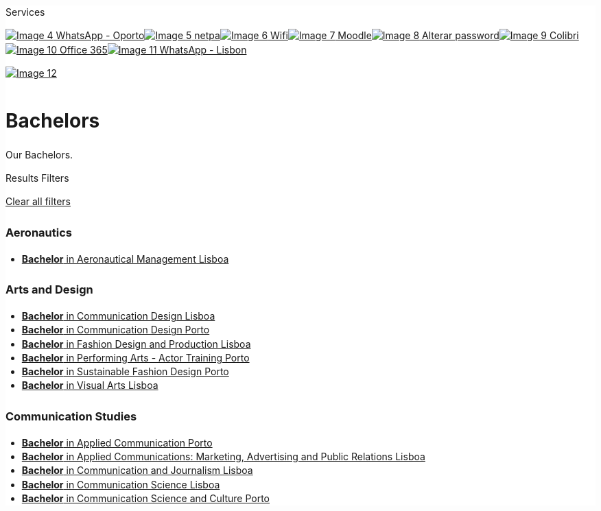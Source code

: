 Services

 [![Image 4](https://www.ulusofona.pt/media/whatsapp-svgrepo-com.svg) WhatsApp - Oporto](https://api.whatsapp.com/send?phone=351961135355 "WhatsApp - Oporto")[![Image 5](https://www.ulusofona.pt/media/netpa.svg) netpa](https://secure.ensinolusofona.pt/ulht/secretaria_virtual/page?stage=netpahome&language=en "netpa")[![Image 6](https://www.ulusofona.pt/media/wifi.svg) Wifi](https://www.ulusofona.pt/en/services/wifi "Wifi")[![Image 7](https://www.ulusofona.pt/media/moodle-svg.svg) Moodle](https://moodle.ensinolusofona.pt/ "Moodle")[![Image 8](https://www.ulusofona.pt/media/ficha-docente-svg.svg) Alterar password](https://secure.ensinolusofona.pt/alteracao_password/f?p=133:1:::::: "Alterar password")[![Image 9](https://www.ulusofona.pt/media/colibri-svg.svg) Colibri](https://videoconf-colibri.zoom.us/account/ "Colibri")[![Image 10](https://www.ulusofona.pt/media/office365-svg.svg) Office 365](https://www.ulusofona.pt/en/services/office-365 "Office 365")[![Image 11](https://www.ulusofona.pt/media/email-svg.svg) WhatsApp - Lisbon](https://api.whatsapp.com/send?phone=351963640100 "WhatsApp - Lisbon")

[![Image 12](https://www.ulusofona.pt/assets/images/cinema-logo.png)](https://www.ulusofona.pt/en/cinema-fernando-lopes)

Bachelors
=========

Our Bachelors.

[](https://www.ulusofona.pt/)

Results Filters

[Clear all filters](https://www.ulusofona.pt/en/bachelor#)

### Aeronautics

*   [**Bachelor** in Aeronautical Management Lisboa](https://www.ulusofona.pt/en/lisboa/bachelor/aeronautical-management)

### Arts and Design

*   [**Bachelor** in Communication Design Lisboa](https://www.ulusofona.pt/en/lisboa/bachelor/communication-design)
*   [**Bachelor** in Communication Design Porto](https://www.ulusofona.pt/en/porto/bachelor/communication-design)
*   [**Bachelor** in Fashion Design and Production Lisboa](https://www.ulusofona.pt/en/lisboa/bachelor/fashion-design-and-production)
*   [**Bachelor** in Performing Arts - Actor Training Porto](https://www.ulusofona.pt/en/porto/bachelor/performing-arts-actor-training)
*   [**Bachelor** in Sustainable Fashion Design Porto](https://www.ulusofona.pt/en/porto/bachelor/sustainable-fashion-design)
*   [**Bachelor** in Visual Arts Lisboa](https://www.ulusofona.pt/en/lisboa/bachelor/visual-arts)

### Communication Studies

*   [**Bachelor** in Applied Communication Porto](https://www.ulusofona.pt/en/porto/bachelor/applied-communication)
*   [**Bachelor** in Applied Communications: Marketing, Advertising and Public Relations Lisboa](https://www.ulusofona.pt/en/lisboa/bachelor/applied-communications-marketing-advertising-and-public-relations)
*   [**Bachelor** in Communication and Journalism Lisboa](https://www.ulusofona.pt/en/lisboa/bachelor/communication-and-journalism)
*   [**Bachelor** in Communication Science Lisboa](https://www.ulusofona.pt/en/lisboa/bachelor/communication-science)
*   [**Bachelor** in Communication Science and Culture Porto](https://www.ulusofona.pt/en/porto/bachelor/communication-science-and-culture)

